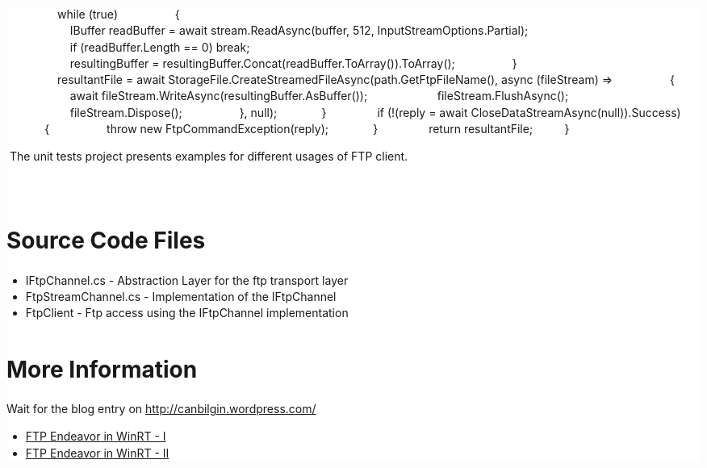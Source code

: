&nbsp;&nbsp;&nbsp;&nbsp;&nbsp;&nbsp;&nbsp;&nbsp;&nbsp;&nbsp;&nbsp;&nbsp;&nbsp;&nbsp;&nbsp;&nbsp;<span class="cs__keyword">while</span>&nbsp;(<span class="cs__keyword">true</span>)&nbsp;
&nbsp;&nbsp;&nbsp;&nbsp;&nbsp;&nbsp;&nbsp;&nbsp;&nbsp;&nbsp;&nbsp;&nbsp;&nbsp;&nbsp;&nbsp;&nbsp;{&nbsp;
&nbsp;&nbsp;&nbsp;&nbsp;&nbsp;&nbsp;&nbsp;&nbsp;&nbsp;&nbsp;&nbsp;&nbsp;&nbsp;&nbsp;&nbsp;&nbsp;&nbsp;&nbsp;&nbsp;&nbsp;IBuffer&nbsp;readBuffer&nbsp;=&nbsp;await&nbsp;stream.ReadAsync(buffer,&nbsp;<span class="cs__number">512</span>,&nbsp;InputStreamOptions.Partial);&nbsp;
&nbsp;
&nbsp;&nbsp;&nbsp;&nbsp;&nbsp;&nbsp;&nbsp;&nbsp;&nbsp;&nbsp;&nbsp;&nbsp;&nbsp;&nbsp;&nbsp;&nbsp;&nbsp;&nbsp;&nbsp;&nbsp;<span class="cs__keyword">if</span>&nbsp;(readBuffer.Length&nbsp;==&nbsp;<span class="cs__number">0</span>)&nbsp;<span class="cs__keyword">break</span>;&nbsp;
&nbsp;
&nbsp;&nbsp;&nbsp;&nbsp;&nbsp;&nbsp;&nbsp;&nbsp;&nbsp;&nbsp;&nbsp;&nbsp;&nbsp;&nbsp;&nbsp;&nbsp;&nbsp;&nbsp;&nbsp;&nbsp;resultingBuffer&nbsp;=&nbsp;resultingBuffer.Concat(readBuffer.ToArray()).ToArray();&nbsp;
&nbsp;&nbsp;&nbsp;&nbsp;&nbsp;&nbsp;&nbsp;&nbsp;&nbsp;&nbsp;&nbsp;&nbsp;&nbsp;&nbsp;&nbsp;&nbsp;}&nbsp;
&nbsp;
&nbsp;&nbsp;&nbsp;&nbsp;&nbsp;&nbsp;&nbsp;&nbsp;&nbsp;&nbsp;&nbsp;&nbsp;&nbsp;&nbsp;&nbsp;&nbsp;resultantFile&nbsp;=&nbsp;await&nbsp;StorageFile.CreateStreamedFileAsync(path.GetFtpFileName(),&nbsp;async&nbsp;(fileStream)&nbsp;=&gt;&nbsp;
&nbsp;&nbsp;&nbsp;&nbsp;&nbsp;&nbsp;&nbsp;&nbsp;&nbsp;&nbsp;&nbsp;&nbsp;&nbsp;&nbsp;&nbsp;&nbsp;{&nbsp;
&nbsp;&nbsp;&nbsp;&nbsp;&nbsp;&nbsp;&nbsp;&nbsp;&nbsp;&nbsp;&nbsp;&nbsp;&nbsp;&nbsp;&nbsp;&nbsp;&nbsp;&nbsp;&nbsp;&nbsp;await&nbsp;fileStream.WriteAsync(resultingBuffer.AsBuffer());&nbsp;
&nbsp;&nbsp;&nbsp;&nbsp;&nbsp;&nbsp;&nbsp;&nbsp;&nbsp;&nbsp;&nbsp;&nbsp;&nbsp;&nbsp;&nbsp;&nbsp;&nbsp;&nbsp;&nbsp;&nbsp;fileStream.FlushAsync();&nbsp;
&nbsp;&nbsp;&nbsp;&nbsp;&nbsp;&nbsp;&nbsp;&nbsp;&nbsp;&nbsp;&nbsp;&nbsp;&nbsp;&nbsp;&nbsp;&nbsp;&nbsp;&nbsp;&nbsp;&nbsp;fileStream.Dispose();&nbsp;
&nbsp;&nbsp;&nbsp;&nbsp;&nbsp;&nbsp;&nbsp;&nbsp;&nbsp;&nbsp;&nbsp;&nbsp;&nbsp;&nbsp;&nbsp;&nbsp;},&nbsp;<span class="cs__keyword">null</span>);&nbsp;
&nbsp;&nbsp;&nbsp;&nbsp;&nbsp;&nbsp;&nbsp;&nbsp;&nbsp;&nbsp;&nbsp;&nbsp;}&nbsp;
&nbsp;
&nbsp;&nbsp;&nbsp;&nbsp;&nbsp;&nbsp;&nbsp;&nbsp;&nbsp;&nbsp;&nbsp;&nbsp;<span class="cs__keyword">if</span>&nbsp;(!(reply&nbsp;=&nbsp;await&nbsp;CloseDataStreamAsync(<span class="cs__keyword">null</span>)).Success)&nbsp;
&nbsp;&nbsp;&nbsp;&nbsp;&nbsp;&nbsp;&nbsp;&nbsp;&nbsp;&nbsp;&nbsp;&nbsp;{&nbsp;
&nbsp;&nbsp;&nbsp;&nbsp;&nbsp;&nbsp;&nbsp;&nbsp;&nbsp;&nbsp;&nbsp;&nbsp;&nbsp;&nbsp;&nbsp;&nbsp;<span class="cs__keyword">throw</span>&nbsp;<span class="cs__keyword">new</span>&nbsp;FtpCommandException(reply);&nbsp;
&nbsp;&nbsp;&nbsp;&nbsp;&nbsp;&nbsp;&nbsp;&nbsp;&nbsp;&nbsp;&nbsp;&nbsp;}&nbsp;
&nbsp;
&nbsp;&nbsp;&nbsp;&nbsp;&nbsp;&nbsp;&nbsp;&nbsp;&nbsp;&nbsp;&nbsp;&nbsp;<span class="cs__keyword">return</span>&nbsp;resultantFile;&nbsp;
&nbsp;&nbsp;&nbsp;&nbsp;&nbsp;&nbsp;&nbsp;&nbsp;}</pre>
</div>
</div>
</div>
<div class="endscriptcode">&nbsp;The unit tests project presents examples for different usages of FTP client.</div>
<p>&nbsp;</p>
<h1><span>Source Code Files</span></h1>
<ul>
<li>IFtpChannel.cs - Abstraction Layer for the ftp transport layer </li><li>FtpStreamChannel.cs - Implementation of the IFtpChannel </li><li>FtpClient - Ftp access using the IFtpChannel implementation </li></ul>
<h1>More Information</h1>
<p>Wait for the blog entry on <a href="http://canbilgin.wordpress.com/" target="_blank">
http://canbilgin.wordpress.com/</a></p>
<ul>
<li><a title="FTP Endeavor in WinRT - I" href="http://canbilgin.wordpress.com/2014/03/16/ftp-endeavor-in-winrt-i/" target="_blank">FTP Endeavor in WinRT - I</a>
</li><li><a href="http://canbilgin.wordpress.com/2014/03/30/ftp-endeavor-ii-upload-and-download-files/">FTP Endeavor in WinRT - II</a>